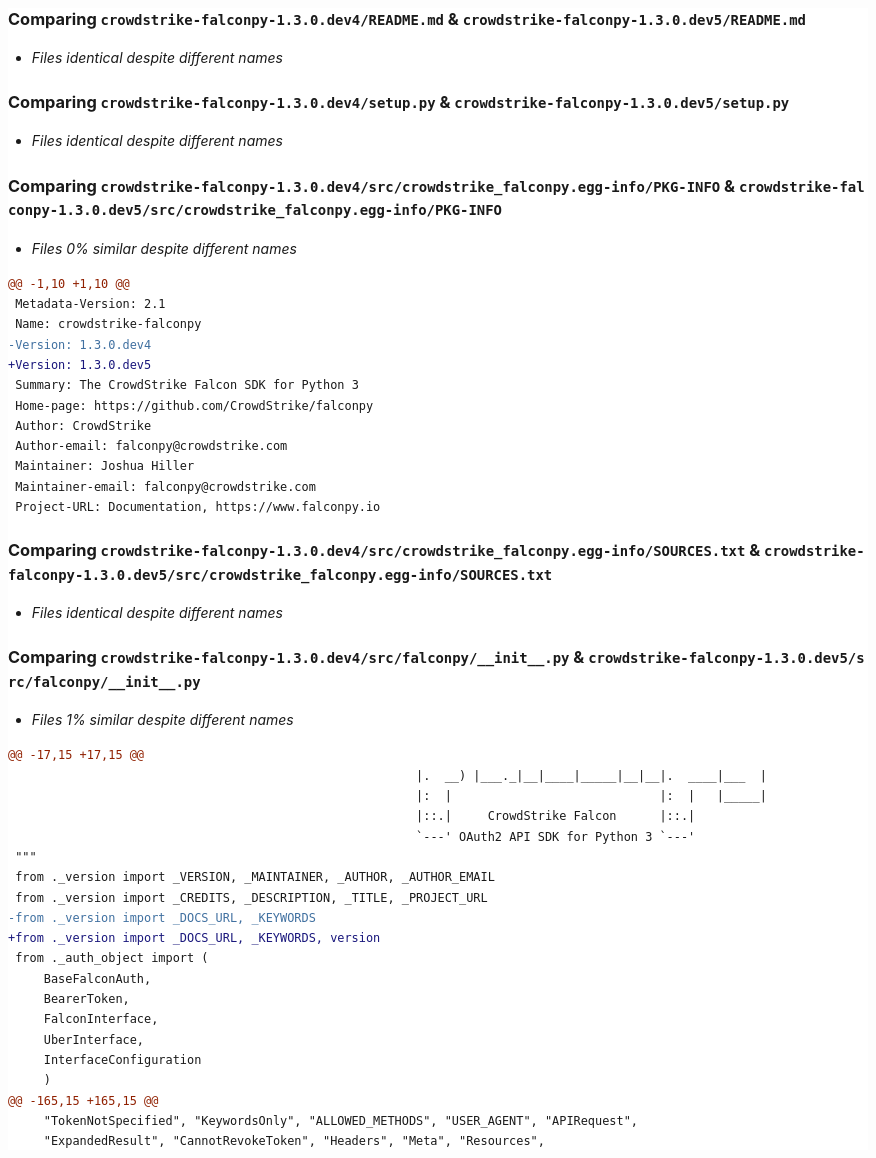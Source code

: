 ### Comparing `crowdstrike-falconpy-1.3.0.dev4/README.md` & `crowdstrike-falconpy-1.3.0.dev5/README.md`

 * *Files identical despite different names*

### Comparing `crowdstrike-falconpy-1.3.0.dev4/setup.py` & `crowdstrike-falconpy-1.3.0.dev5/setup.py`

 * *Files identical despite different names*

### Comparing `crowdstrike-falconpy-1.3.0.dev4/src/crowdstrike_falconpy.egg-info/PKG-INFO` & `crowdstrike-falconpy-1.3.0.dev5/src/crowdstrike_falconpy.egg-info/PKG-INFO`

 * *Files 0% similar despite different names*

```diff
@@ -1,10 +1,10 @@
 Metadata-Version: 2.1
 Name: crowdstrike-falconpy
-Version: 1.3.0.dev4
+Version: 1.3.0.dev5
 Summary: The CrowdStrike Falcon SDK for Python 3
 Home-page: https://github.com/CrowdStrike/falconpy
 Author: CrowdStrike
 Author-email: falconpy@crowdstrike.com
 Maintainer: Joshua Hiller
 Maintainer-email: falconpy@crowdstrike.com
 Project-URL: Documentation, https://www.falconpy.io
```

### Comparing `crowdstrike-falconpy-1.3.0.dev4/src/crowdstrike_falconpy.egg-info/SOURCES.txt` & `crowdstrike-falconpy-1.3.0.dev5/src/crowdstrike_falconpy.egg-info/SOURCES.txt`

 * *Files identical despite different names*

### Comparing `crowdstrike-falconpy-1.3.0.dev4/src/falconpy/__init__.py` & `crowdstrike-falconpy-1.3.0.dev5/src/falconpy/__init__.py`

 * *Files 1% similar despite different names*

```diff
@@ -17,15 +17,15 @@
                                                         |.  __) |___._|__|____|_____|__|__|.  ____|___  |
                                                         |:  |                             |:  |   |_____|
                                                         |::.|     CrowdStrike Falcon      |::.|
                                                         `---' OAuth2 API SDK for Python 3 `---'
 """
 from ._version import _VERSION, _MAINTAINER, _AUTHOR, _AUTHOR_EMAIL
 from ._version import _CREDITS, _DESCRIPTION, _TITLE, _PROJECT_URL
-from ._version import _DOCS_URL, _KEYWORDS
+from ._version import _DOCS_URL, _KEYWORDS, version
 from ._auth_object import (
     BaseFalconAuth,
     BearerToken,
     FalconInterface,
     UberInterface,
     InterfaceConfiguration
     )
@@ -165,15 +165,15 @@
     "TokenNotSpecified", "KeywordsOnly", "ALLOWED_METHODS", "USER_AGENT", "APIRequest",
     "ExpandedResult", "CannotRevokeToken", "Headers", "Meta", "Resources",
```